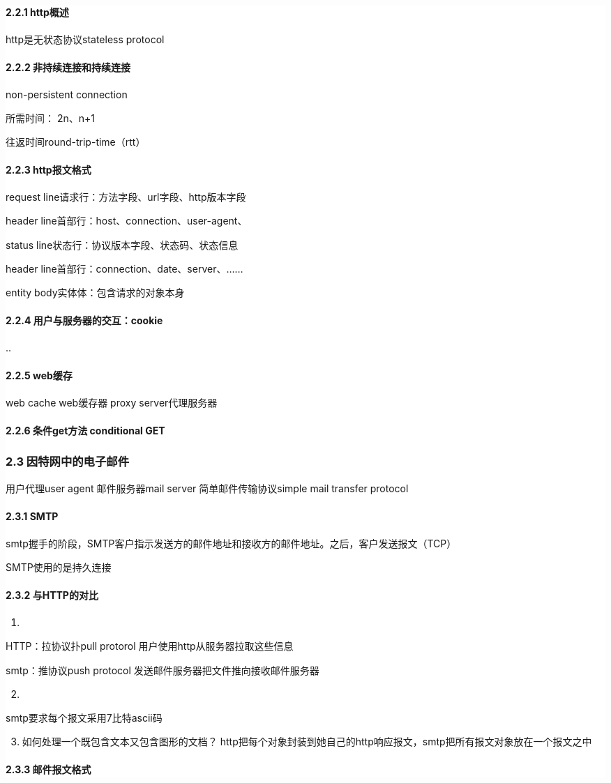 #### 2.2.1 http概述

http是无状态协议stateless protocol

#### 2.2.2 非持续连接和持续连接

non-persistent connection

所需时间： 2n、n+1

往返时间round-trip-time（rtt）

#### 2.2.3 http报文格式

request line请求行：方法字段、url字段、http版本字段

header line首部行：host、connection、user-agent、



status line状态行：协议版本字段、状态码、状态信息

header line首部行：connection、date、server、……

entity body实体体：包含请求的对象本身

#### 2.2.4 用户与服务器的交互：cookie

..

#### 2.2.5 web缓存

web cache web缓存器   proxy server代理服务器

#### 2.2.6 条件get方法  conditional GET

### 2.3 因特网中的电子邮件

用户代理user agent 邮件服务器mail server 简单邮件传输协议simple mail transfer protocol

#### 2.3.1 SMTP

smtp握手的阶段，SMTP客户指示发送方的邮件地址和接收方的邮件地址。之后，客户发送报文（TCP）

SMTP使用的是持久连接

#### 2.3.2 与HTTP的对比

1.

HTTP：拉协议扑pull protorol 用户使用http从服务器拉取这些信息

smtp：推协议push protocol 发送邮件服务器把文件推向接收邮件服务器

2.

smtp要求每个报文采用7比特ascii码

3.   如何处理一个既包含文本又包含图形的文档？ http把每个对象封装到她自己的http响应报文，smtp把所有报文对象放在一个报文之中

#### 2.3.3 邮件报文格式
